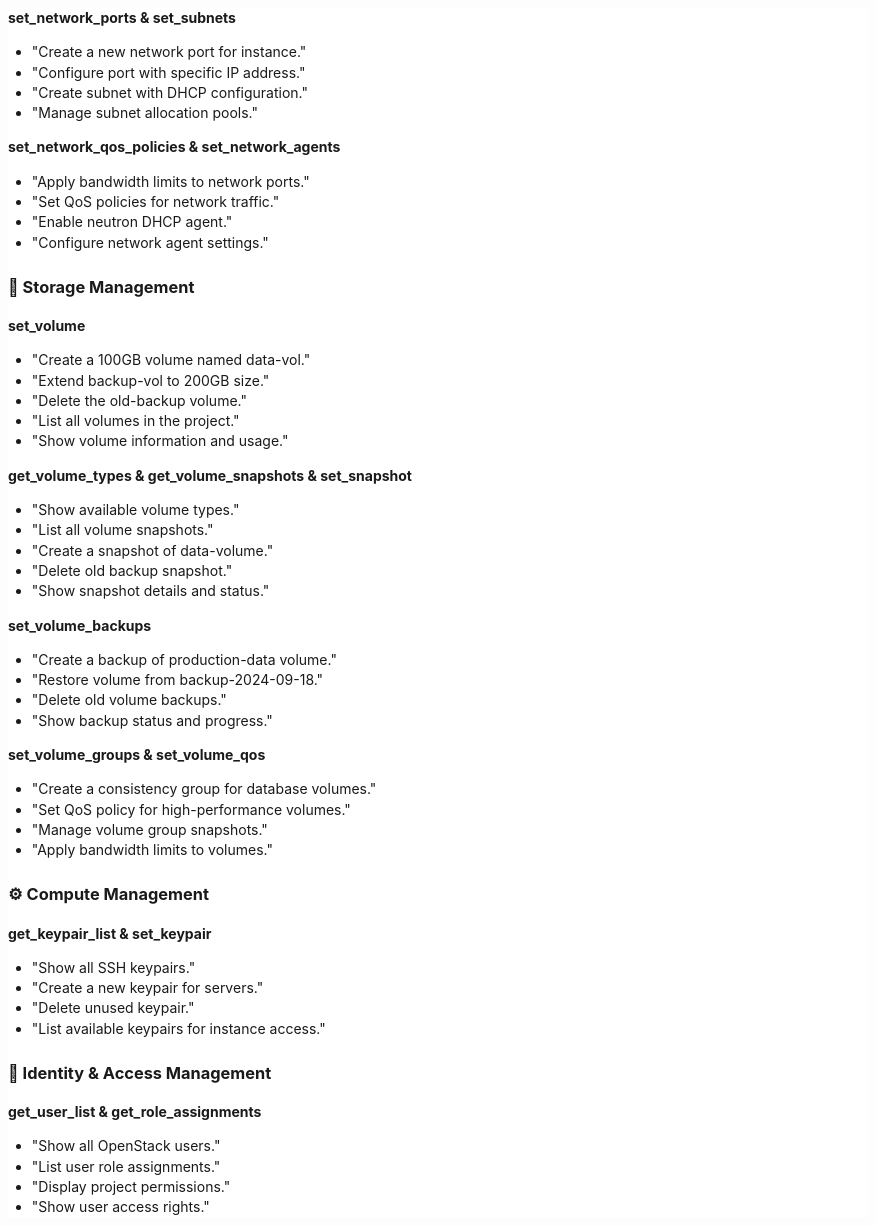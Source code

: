 **set_network_ports & set_subnets**
- "Create a new network port for instance."
- "Configure port with specific IP address."
- "Create subnet with DHCP configuration."
- "Manage subnet allocation pools."

**set_network_qos_policies & set_network_agents**
- "Apply bandwidth limits to network ports."
- "Set QoS policies for network traffic."
- "Enable neutron DHCP agent."
- "Configure network agent settings."

### 💾 Storage Management

**set_volume**
- "Create a 100GB volume named data-vol."
- "Extend backup-vol to 200GB size."
- "Delete the old-backup volume."
- "List all volumes in the project."
- "Show volume information and usage."

**get_volume_types & get_volume_snapshots & set_snapshot**
- "Show available volume types."
- "List all volume snapshots."
- "Create a snapshot of data-volume."
- "Delete old backup snapshot."
- "Show snapshot details and status."

**set_volume_backups**
- "Create a backup of production-data volume."
- "Restore volume from backup-2024-09-18."
- "Delete old volume backups."
- "Show backup status and progress."

**set_volume_groups & set_volume_qos**
- "Create a consistency group for database volumes."
- "Set QoS policy for high-performance volumes."
- "Manage volume group snapshots."
- "Apply bandwidth limits to volumes."

### ⚙️ Compute Management

**get_keypair_list & set_keypair**
- "Show all SSH keypairs."
- "Create a new keypair for servers."
- "Delete unused keypair."
- "List available keypairs for instance access."

### 👥 Identity & Access Management

**get_user_list & get_role_assignments**
- "Show all OpenStack users."
- "List user role assignments."
- "Display project permissions."
- "Show user access rights."
